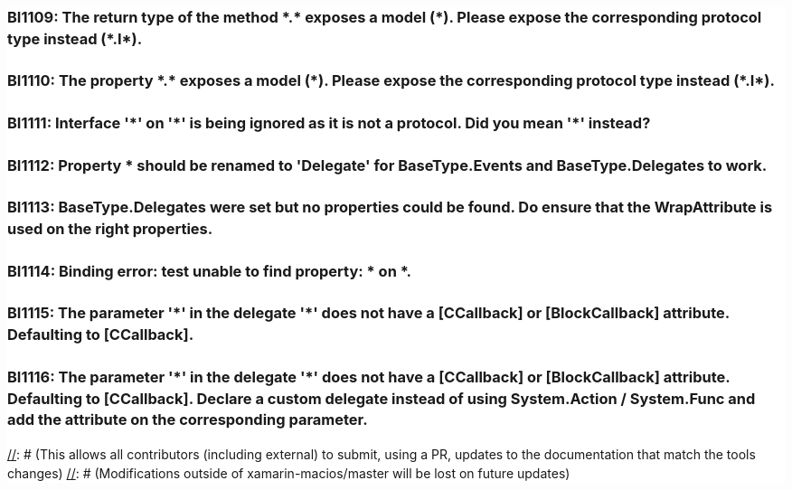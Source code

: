 <h3><a name='BI1109'/>BI1109: The return type of the method *.* exposes a model (*). Please expose the corresponding protocol type instead (*.I*).</h3>

<h3><a name='BI1110'/>BI1110: The property *.* exposes a model (*). Please expose the corresponding protocol type instead (*.I*).</h3>

<h3><a name='BI1111'/>BI1111: Interface '*' on '*' is being ignored as it is not a protocol. Did you mean '*' instead?</h3>

<h3><a name='BI1112'/>BI1112: Property * should be renamed to 'Delegate' for BaseType.Events and BaseType.Delegates to work.</h3>

<h3><a name='BI1113'/>BI1113: BaseType.Delegates were set but no properties could be found. Do ensure that the WrapAttribute is used on the right properties.</h3>

<h3><a name='BI1114'/>BI1114: Binding error: test unable to find property: * on *.</h3>

<h3><a name='BI1115'/>BI1115: The parameter '*' in the delegate '*' does not have a [CCallback] or [BlockCallback] attribute. Defaulting to [CCallback].</h3>

<h3><a name='BI1116'/>BI1116: The parameter '*' in the delegate '*' does not have a [CCallback] or [BlockCallback] attribute. Defaulting to [CCallback]. Declare a custom delegate instead of using System.Action / System.Func and add the attribute on the corresponding parameter.</h3>











[//]: # (The original file resides under https://github.com/xamarin/xamarin-macios/tree/master/docs/website/)
[//]: # (This allows all contributors (including external) to submit, using a PR, updates to the documentation that match the tools changes)
[//]: # (Modifications outside of xamarin-macios/master will be lost on future updates)